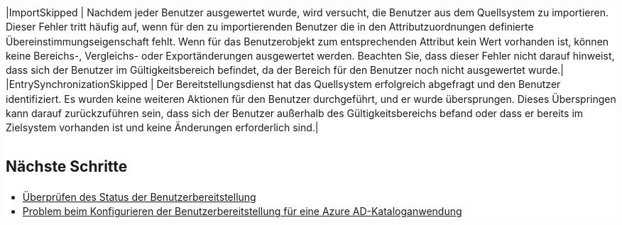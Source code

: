|ImportSkipped | Nachdem jeder Benutzer ausgewertet wurde, wird versucht, die Benutzer aus dem Quellsystem zu importieren. Dieser Fehler tritt häufig auf, wenn für den zu importierenden Benutzer die in den Attributzuordnungen definierte Übereinstimmungseigenschaft fehlt. Wenn für das Benutzerobjekt zum entsprechenden Attribut kein Wert vorhanden ist, können keine Bereichs-, Vergleichs- oder Exportänderungen ausgewertet werden. Beachten Sie, dass dieser Fehler nicht darauf hinweist, dass sich der Benutzer im Gültigkeitsbereich befindet, da der Bereich für den Benutzer noch nicht ausgewertet wurde.|
|EntrySynchronizationSkipped | Der Bereitstellungsdienst hat das Quellsystem erfolgreich abgefragt und den Benutzer identifiziert. Es wurden keine weiteren Aktionen für den Benutzer durchgeführt, und er wurde übersprungen. Dieses Überspringen kann darauf zurückzuführen sein, dass sich der Benutzer außerhalb des Gültigkeitsbereichs befand oder dass er bereits im Zielsystem vorhanden ist und keine Änderungen erforderlich sind.|

## <a name="next-steps"></a>Nächste Schritte

* [Überprüfen des Status der Benutzerbereitstellung](https://docs.microsoft.com/azure/active-directory/app-provisioning/application-provisioning-when-will-provisioning-finish-specific-user)
* [Problem beim Konfigurieren der Benutzerbereitstellung für eine Azure AD-Kataloganwendung](https://docs.microsoft.com/azure/active-directory/manage-apps/application-provisioning-config-problem)


